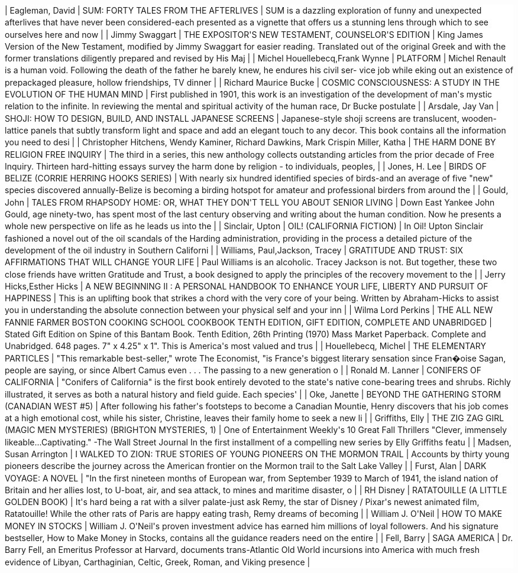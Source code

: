 | Eagleman, David | SUM: FORTY TALES FROM THE AFTERLIVES | SUM is a dazzling exploration of funny and unexpected afterlives that have never been considered-each presented as a vignette that offers us a stunning lens through which to see ourselves here and now |
| Jimmy Swaggart | THE EXPOSITOR'S NEW TESTAMENT, COUNSELOR'S EDITION | King James Version of the New Testament, modified by Jimmy Swaggart for easier reading. Translated out of the original Greek and with the former translations diligently prepared and revised by His Maj |
| Michel Houellebecq,Frank Wynne | PLATFORM | Michel Renault is a human void. Following the death of the father he barely knew, he endures his civil ser- vice job while eking out an existence of prepackaged pleasure, hollow friendships, TV dinner |
| Richard Maurice Bucke | COSMIC CONSCIOUSNESS: A STUDY IN THE EVOLUTION OF THE HUMAN MIND | First published in 1901, this work is an investigation of the development of man's mystic relation to the infinite. In reviewing the mental and spiritual activity of the human race, Dr Bucke postulate |
| Arsdale, Jay Van | SHOJI: HOW TO DESIGN, BUILD, AND INSTALL JAPANESE SCREENS | Japanese-style shoji screens are translucent, wooden-lattice panels that subtly transform light and space and add an elegant touch to any decor. This book contains all the information you need to desi |
| Christopher Hitchens, Wendy Kaminer, Richard Dawkins, Mark Crispin Miller, Katha | THE HARM DONE BY RELIGION FREE INQUIRY | The third in a series, this new anthology collects outstanding articles from the prior decade of Free Inquiry. Thirteen hard-hitting essays survey the harm done by religion - to individuals, peoples,  |
| Jones, H. Lee | BIRDS OF BELIZE (CORRIE HERRING HOOKS SERIES) |  With nearly six hundred identified species of birds-and an average of five "new" species discovered annually-Belize is becoming a birding hotspot for amateur and professional birders from around the  |
| Gould, John | TALES FROM RHAPSODY HOME: OR, WHAT THEY DON'T TELL YOU ABOUT SENIOR LIVING | Down East Yankee John Gould, age ninety-two, has spent most of the last century observing and writing about the human condition. Now he presents a whole new perspective on life as he leads us into the |
| Sinclair, Upton | OIL! (CALIFORNIA FICTION) | In Oil! Upton Sinclair fashioned a novel out of the oil scandals of the Harding administration, providing in the process a detailed picture of the development of the oil industry in Southern Californi |
| Williams, Paul,Jackson, Tracey | GRATITUDE AND TRUST: SIX AFFIRMATIONS THAT WILL CHANGE YOUR LIFE | Paul Williams is an alcoholic.  Tracey Jackson is not.  But together, these two close friends have written Gratitude and Trust, a book designed to apply the principles of the recovery movement to the  |
| Jerry Hicks,Esther Hicks | A NEW BEGINNING II : A PERSONAL HANDBOOK TO ENHANCE YOUR LIFE, LIBERTY AND PURSUIT OF HAPPINESS | This is an uplifting book that strikes a chord with the very core of your being. Written by Abraham-Hicks to assist you in understanding the absolute connection between your physical self and your inn |
| Wilma Lord Perkins | THE ALL NEW FANNIE FARMER BOSTON COOKING SCHOOL COOKBOOK TENTH EDITION, GIFT EDITION, COMPLETE AND UNABRIDGED | Stated Gift Edition on Spine of this Bantam Book. Tenth Edition, 26th Printing (1970) Mass Market Paperback. Complete and Unabridged. 648 pages. 7" x 4.25" x 1". This is America's most valued and trus |
| Houellebecq, Michel | THE ELEMENTARY PARTICLES | "This remarkable best-seller," wrote The Economist, "is France's biggest literary sensation since Fran�oise Sagan, people are saying, or since Albert Camus even . . . The passing to a new generation o |
| Ronald M. Lanner | CONIFERS OF CALIFORNIA | "Conifers of California" is the first book entirely devoted to the state's native cone-bearing trees and shrubs. Richly illustrated, it serves as both a natural history and field guide. Each species'  |
| Oke, Janette | BEYOND THE GATHERING STORM (CANADIAN WEST #5) | After following his father's footsteps to become a Canadian Mountie, Henry discovers that his job comes at a high emotional cost, while his sister, Christine, leaves their family home to seek a new li |
| Griffiths, Elly | THE ZIG ZAG GIRL (MAGIC MEN MYSTERIES) (BRIGHTON MYSTERIES, 1) | One of Entertainment Weekly's 10 Great Fall Thrillers "Clever, immensely likeable...Captivating." -The Wall Street Journal   In the first installment of a compelling new series by Elly Griffiths featu |
| Madsen, Susan Arrington | I WALKED TO ZION: TRUE STORIES OF YOUNG PIONEERS ON THE MORMON TRAIL | Accounts by thirty young pioneers describe the journey across the American frontier on the Mormon trail to the Salt Lake Valley |
| Furst, Alan | DARK VOYAGE: A NOVEL | "In the first nineteen months of European war, from September 1939 to March of 1941, the island nation of Britain and her allies lost, to U-boat, air, and sea attack, to mines and maritime disaster, o |
| RH Disney | RATATOUILLE (A LITTLE GOLDEN BOOK) | It's hard being a rat with a silver palate-just ask Remy, the star of Disney / Pixar's newest animated film, Ratatouille! While the other rats of Paris are happy eating trash, Remy dreams of becoming  |
| William J. O'Neil | HOW TO MAKE MONEY IN STOCKS | William J. O'Neil's proven investment advice has earned him millions of loyal followers. And his signature bestseller, How to Make Money in Stocks, contains all the guidance readers need on the entire |
| Fell, Barry | SAGA AMERICA | Dr. Barry Fell, an Emeritus Professor at Harvard, documents trans-Atlantic Old World incursions into America with much fresh evidence of Libyan, Carthaginian, Celtic, Greek, Roman, and Viking presence |